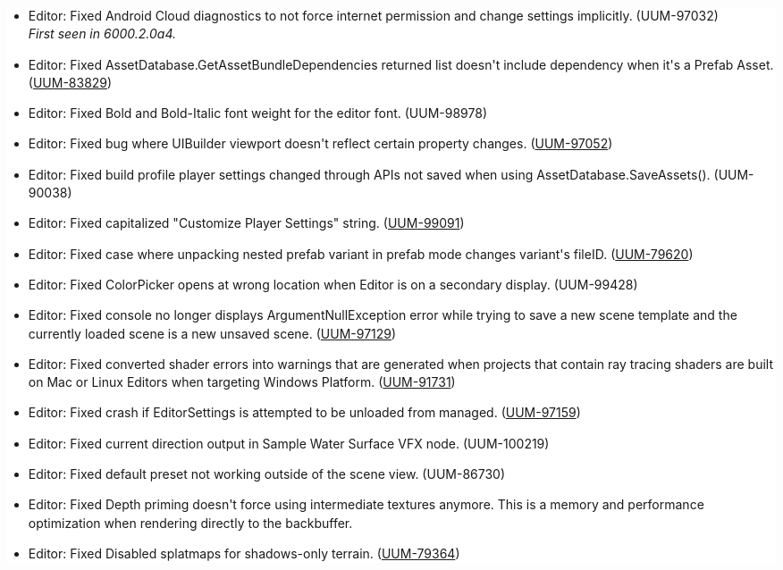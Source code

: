 - Editor: Fixed Android Cloud diagnostics to not force internet permission and change settings implicitly.
    (UUM-97032)<br>
    *First seen in 6000.2.0a4.*

- Editor: Fixed AssetDatabase.GetAssetBundleDependencies returned list doesn't include dependency when it's a Prefab Asset.
    ([UUM-83829](https://issuetracker.unity3d.com/issues/assetdatabase-dot-getassetbundledependencies-returned-list-doesnt-include-dependency-when-its-a-prefab-asset))

- Editor: Fixed Bold and Bold-Italic font weight for the editor font.
    (UUM-98978)

- Editor: Fixed bug where UIBuilder viewport doesn't reflect certain property changes.
    ([UUM-97052](https://issuetracker.unity3d.com/issues/text-outline-changes-dont-update-until-after-save-in-ui-builder))

- Editor: Fixed build profile player settings changed through APIs not saved when using AssetDatabase.SaveAssets\(\).
    (UUM-90038)

- Editor: Fixed capitalized "Customize Player Settings" string.
    ([UUM-99091](https://issuetracker.unity3d.com/issues/build-profiles-button-customize-player-settings-is-not-consistent-with-other-window-buttons))

- Editor: Fixed case where unpacking nested prefab variant in prefab mode changes variant's fileID.
    ([UUM-79620](https://issuetracker.unity3d.com/issues/gameobject-reference-in-a-script-component-becomes-missing-when-unpacking-a-variant-of-another-prefab-variant))

- Editor: Fixed ColorPicker opens at wrong location when Editor is on a secondary display.
    (UUM-99428)

- Editor: Fixed console no longer displays ArgumentNullException error while trying to save a new scene template and the currently loaded scene is a new unsaved scene.
    ([UUM-97129](https://issuetracker.unity3d.com/issues/console-displays-argumentnullexception-value-cannot-be-null-parameter-name-path1-during-the-scene-template-creation))

- Editor: Fixed converted shader errors into warnings that are generated when projects that contain ray tracing shaders are built on Mac or Linux Editors when targeting Windows Platform.
    ([UUM-91731](https://issuetracker.unity3d.com/issues/macos-slash-ubuntu-multiple-shader-errors-when-switching-to-windows-build-platform))

- Editor: Fixed crash if EditorSettings is attempted to be unloaded from managed.
    ([UUM-97159](https://issuetracker.unity3d.com/issues/crash-on-geteffectivebc7texturecompressor-when-loading-and-unloading-all-assets-in-the-project))

- Editor: Fixed current direction output in Sample Water Surface VFX node.
    (UUM-100219)

- Editor: Fixed default preset not working outside of the scene view.
    (UUM-86730)

- Editor: Fixed Depth priming doesn't force using intermediate textures anymore. This is a memory and performance optimization when rendering directly to the backbuffer.

- Editor: Fixed Disabled splatmaps for shadows-only terrain.
    ([UUM-79364](https://issuetracker.unity3d.com/issues/the-terrain-itself-with-layer-5-or-up-is-visible-when-the-in-terrain-settings-cast-shadows-is-set-to-shadows-only))
